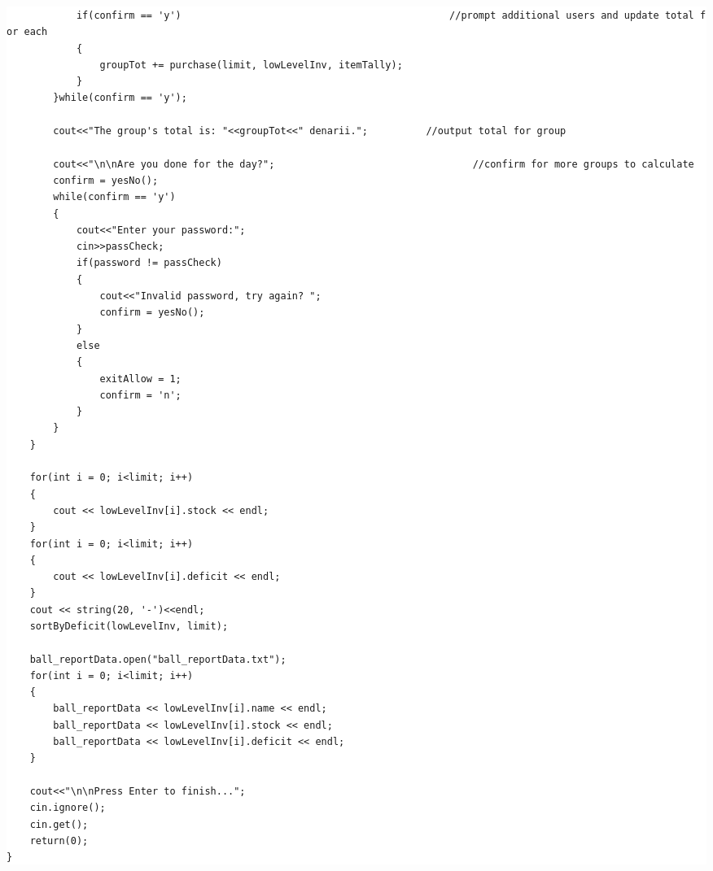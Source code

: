 ```
            if(confirm == 'y')                                              //prompt additional users and update total for each
            {
                groupTot += purchase(limit, lowLevelInv, itemTally);
            }
        }while(confirm == 'y');

        cout<<"The group's total is: "<<groupTot<<" denarii.";          //output total for group

        cout<<"\n\nAre you done for the day?";                                  //confirm for more groups to calculate
        confirm = yesNo();
        while(confirm == 'y')
        {
            cout<<"Enter your password:";
            cin>>passCheck;
            if(password != passCheck)
            {
                cout<<"Invalid password, try again? ";
                confirm = yesNo();
            }
            else
            {
                exitAllow = 1;
                confirm = 'n';
            }
        }
    }

    for(int i = 0; i<limit; i++)
    {
        cout << lowLevelInv[i].stock << endl;
    }
    for(int i = 0; i<limit; i++)
    {
        cout << lowLevelInv[i].deficit << endl;
    }
    cout << string(20, '-')<<endl;
    sortByDeficit(lowLevelInv, limit);

    ball_reportData.open("ball_reportData.txt");
    for(int i = 0; i<limit; i++)
    {
        ball_reportData << lowLevelInv[i].name << endl;
        ball_reportData << lowLevelInv[i].stock << endl;
        ball_reportData << lowLevelInv[i].deficit << endl;
    }

    cout<<"\n\nPress Enter to finish...";
    cin.ignore();
    cin.get();
    return(0);
} 
```
